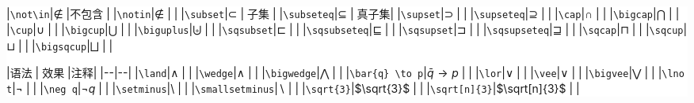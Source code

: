 |`\not\in`|$\not\in$ |不包含 | 
|`\notin`|$\notin$ | | 
|`\subset`|$\subset$ | 子集 | 
|`\subseteq`|$\subseteq$ | 真子集| 
|`\supset`|$\supset$ | | 
|`\supseteq`|$\supseteq$ | | 
|`\cap`|$\cap$ | | 
|`\bigcap`|$\bigcap$ | | 
|`\cup`|$\cup$ | | 
|`\bigcup`|$\bigcup$ | | 
|`\biguplus`|$\biguplus$ | | 
|`\sqsubset`|$\sqsubset$ | | 
|`\sqsubseteq`|$\sqsubseteq$ | | 
|`\sqsupset`|$\sqsupset$ | | 
|`\sqsupseteq`|$\sqsupseteq$ | | 
|`\sqcap`|$\sqcap$ | | 
|`\sqcup`|$\sqcup$ | | 
|`\bigsqcup`|$\bigsqcup$ | | 


|语法 | 效果 |注释|
|--|--|
|`\land`|$\land$ | | 
|`\wedge`|$\wedge$ | | 
|`\bigwedge`|$\bigwedge$ | | 
|`\bar{q} \to p`|$\bar{q} \to p$ | | 
|`\lor`|$\lor$ | | 
|`\vee`|$\vee$ | | 
|`\bigvee`|$\bigvee$ | | 
|`\lnot`|$\lnot$ | | 
|`\neg q`|$\neg q$ | | 
|`\setminus`|$\setminus$ | | 
|`\smallsetminus`|$\smallsetminus$ | | 
|`\sqrt{3}`|$\sqrt{3}$ | | 
|`\sqrt[n]{3}`|$\sqrt[n]{3}$ | | 
